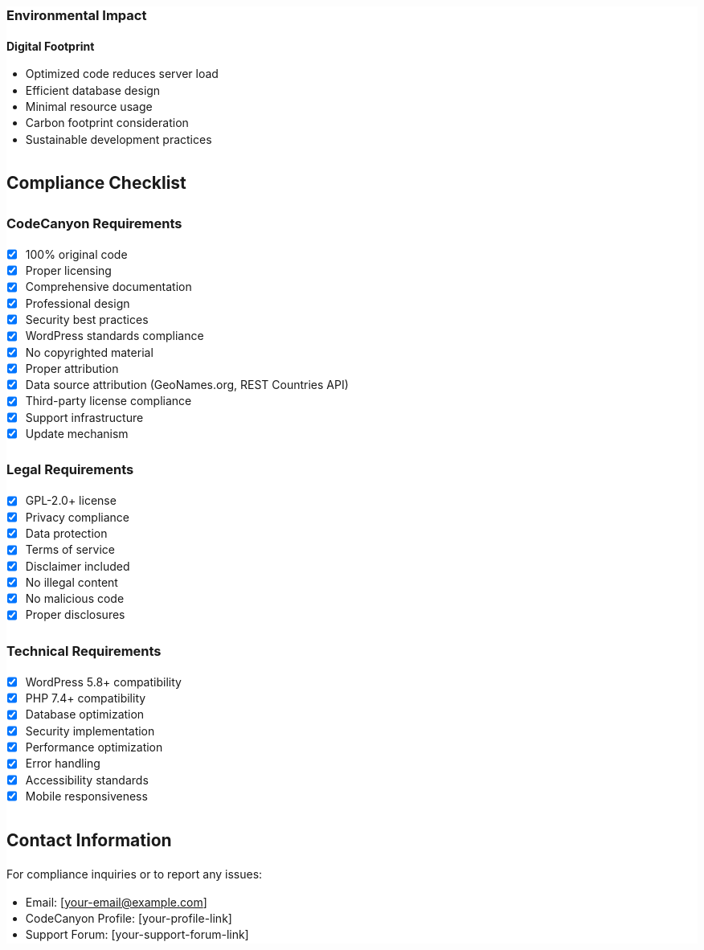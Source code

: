 ### Environmental Impact

**Digital Footprint**
- Optimized code reduces server load
- Efficient database design
- Minimal resource usage
- Carbon footprint consideration
- Sustainable development practices

## Compliance Checklist

### CodeCanyon Requirements
- [x] 100% original code
- [x] Proper licensing
- [x] Comprehensive documentation
- [x] Professional design
- [x] Security best practices
- [x] WordPress standards compliance
- [x] No copyrighted material
- [x] Proper attribution
- [x] Data source attribution (GeoNames.org, REST Countries API)
- [x] Third-party license compliance
- [x] Support infrastructure
- [x] Update mechanism

### Legal Requirements
- [x] GPL-2.0+ license
- [x] Privacy compliance
- [x] Data protection
- [x] Terms of service
- [x] Disclaimer included
- [x] No illegal content
- [x] No malicious code
- [x] Proper disclosures

### Technical Requirements
- [x] WordPress 5.8+ compatibility
- [x] PHP 7.4+ compatibility
- [x] Database optimization
- [x] Security implementation
- [x] Performance optimization
- [x] Error handling
- [x] Accessibility standards
- [x] Mobile responsiveness

## Contact Information

For compliance inquiries or to report any issues:
- Email: [your-email@example.com]
- CodeCanyon Profile: [your-profile-link]
- Support Forum: [your-support-forum-link]
